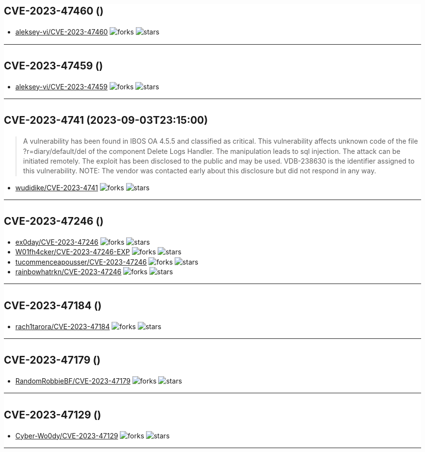 ## CVE-2023-47460 ()
> 
- [aleksey-vi/CVE-2023-47460](https://github.com/aleksey-vi/CVE-2023-47460)	<img alt="forks" src="https://img.shields.io/github/forks/aleksey-vi/CVE-2023-47460">	<img alt="stars" src="https://img.shields.io/github/stars/aleksey-vi/CVE-2023-47460">

---
## CVE-2023-47459 ()
> 
- [aleksey-vi/CVE-2023-47459](https://github.com/aleksey-vi/CVE-2023-47459)	<img alt="forks" src="https://img.shields.io/github/forks/aleksey-vi/CVE-2023-47459">	<img alt="stars" src="https://img.shields.io/github/stars/aleksey-vi/CVE-2023-47459">

---
## CVE-2023-4741 (2023-09-03T23:15:00)
> A vulnerability has been found in IBOS OA 4.5.5 and classified as critical. This vulnerability affects unknown code of the file ?r=diary/default/del of the component Delete Logs Handler. The manipulation leads to sql injection. The attack can be initiated remotely. The exploit has been disclosed to the public and may be used. VDB-238630 is the identifier assigned to this vulnerability. NOTE: The vendor was contacted early about this disclosure but did not respond in any way.
- [wudidike/CVE-2023-4741](https://github.com/wudidike/CVE-2023-4741)	<img alt="forks" src="https://img.shields.io/github/forks/wudidike/CVE-2023-4741">	<img alt="stars" src="https://img.shields.io/github/stars/wudidike/CVE-2023-4741">

---
## CVE-2023-47246 ()
> 
- [ex0day/CVE-2023-47246](https://github.com/ex0day/CVE-2023-47246)	<img alt="forks" src="https://img.shields.io/github/forks/ex0day/CVE-2023-47246">	<img alt="stars" src="https://img.shields.io/github/stars/ex0day/CVE-2023-47246">
- [W01fh4cker/CVE-2023-47246-EXP](https://github.com/W01fh4cker/CVE-2023-47246-EXP)	<img alt="forks" src="https://img.shields.io/github/forks/W01fh4cker/CVE-2023-47246-EXP">	<img alt="stars" src="https://img.shields.io/github/stars/W01fh4cker/CVE-2023-47246-EXP">
- [tucommenceapousser/CVE-2023-47246](https://github.com/tucommenceapousser/CVE-2023-47246)	<img alt="forks" src="https://img.shields.io/github/forks/tucommenceapousser/CVE-2023-47246">	<img alt="stars" src="https://img.shields.io/github/stars/tucommenceapousser/CVE-2023-47246">
- [rainbowhatrkn/CVE-2023-47246](https://github.com/rainbowhatrkn/CVE-2023-47246)	<img alt="forks" src="https://img.shields.io/github/forks/rainbowhatrkn/CVE-2023-47246">	<img alt="stars" src="https://img.shields.io/github/stars/rainbowhatrkn/CVE-2023-47246">

---
## CVE-2023-47184 ()
> 
- [rach1tarora/CVE-2023-47184](https://github.com/rach1tarora/CVE-2023-47184)	<img alt="forks" src="https://img.shields.io/github/forks/rach1tarora/CVE-2023-47184">	<img alt="stars" src="https://img.shields.io/github/stars/rach1tarora/CVE-2023-47184">

---
## CVE-2023-47179 ()
> 
- [RandomRobbieBF/CVE-2023-47179](https://github.com/RandomRobbieBF/CVE-2023-47179)	<img alt="forks" src="https://img.shields.io/github/forks/RandomRobbieBF/CVE-2023-47179">	<img alt="stars" src="https://img.shields.io/github/stars/RandomRobbieBF/CVE-2023-47179">

---
## CVE-2023-47129 ()
> 
- [Cyber-Wo0dy/CVE-2023-47129](https://github.com/Cyber-Wo0dy/CVE-2023-47129)	<img alt="forks" src="https://img.shields.io/github/forks/Cyber-Wo0dy/CVE-2023-47129">	<img alt="stars" src="https://img.shields.io/github/stars/Cyber-Wo0dy/CVE-2023-47129">

---